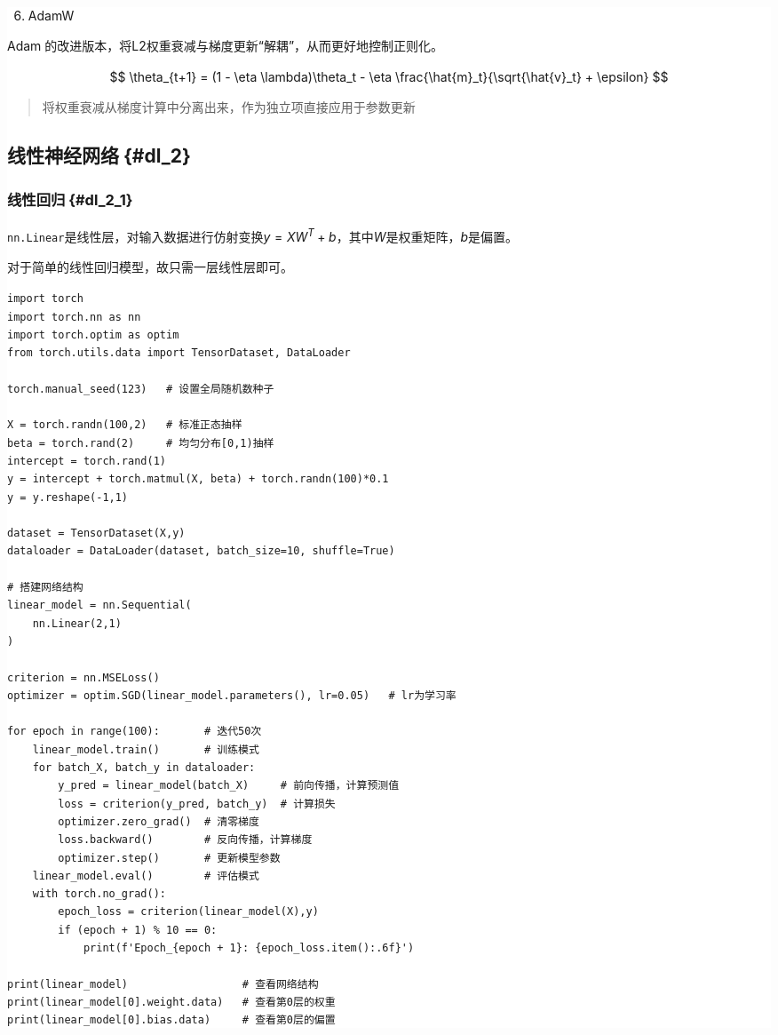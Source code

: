 6. AdamW

Adam 的改进版本，将L2权重衰减与梯度更新“解耦”，从而更好地控制正则化。

$$
\theta_{t+1} = (1 - \eta \lambda)\theta_t - \eta \frac{\hat{m}_t}{\sqrt{\hat{v}_t} + \epsilon}
$$

> 将权重衰减从梯度计算中分离出来，作为独立项直接应用于参数更新

## 线性神经网络 {#dl_2}

### 线性回归 {#dl_2_1}

`nn.Linear`是线性层，对输入数据进行仿射变换$y=XW^T+b$，其中$W$是权重矩阵，$b$是偏置。

对于简单的线性回归模型，故只需一层线性层即可。


``` default
import torch
import torch.nn as nn
import torch.optim as optim
from torch.utils.data import TensorDataset, DataLoader

torch.manual_seed(123)   # 设置全局随机数种子

X = torch.randn(100,2)   # 标准正态抽样
beta = torch.rand(2)     # 均匀分布[0,1)抽样
intercept = torch.rand(1)
y = intercept + torch.matmul(X, beta) + torch.randn(100)*0.1
y = y.reshape(-1,1)

dataset = TensorDataset(X,y)
dataloader = DataLoader(dataset, batch_size=10, shuffle=True)

# 搭建网络结构
linear_model = nn.Sequential(
    nn.Linear(2,1)
)

criterion = nn.MSELoss()
optimizer = optim.SGD(linear_model.parameters(), lr=0.05)   # lr为学习率

for epoch in range(100):       # 迭代50次
    linear_model.train()       # 训练模式
    for batch_X, batch_y in dataloader:
        y_pred = linear_model(batch_X)     # 前向传播，计算预测值
        loss = criterion(y_pred, batch_y)  # 计算损失
        optimizer.zero_grad()  # 清零梯度
        loss.backward()        # 反向传播，计算梯度
        optimizer.step()       # 更新模型参数
    linear_model.eval()        # 评估模式
    with torch.no_grad():
        epoch_loss = criterion(linear_model(X),y)
        if (epoch + 1) % 10 == 0:
            print(f'Epoch_{epoch + 1}: {epoch_loss.item():.6f}')

print(linear_model)                  # 查看网络结构
print(linear_model[0].weight.data)   # 查看第0层的权重
print(linear_model[0].bias.data)     # 查看第0层的偏置
```
